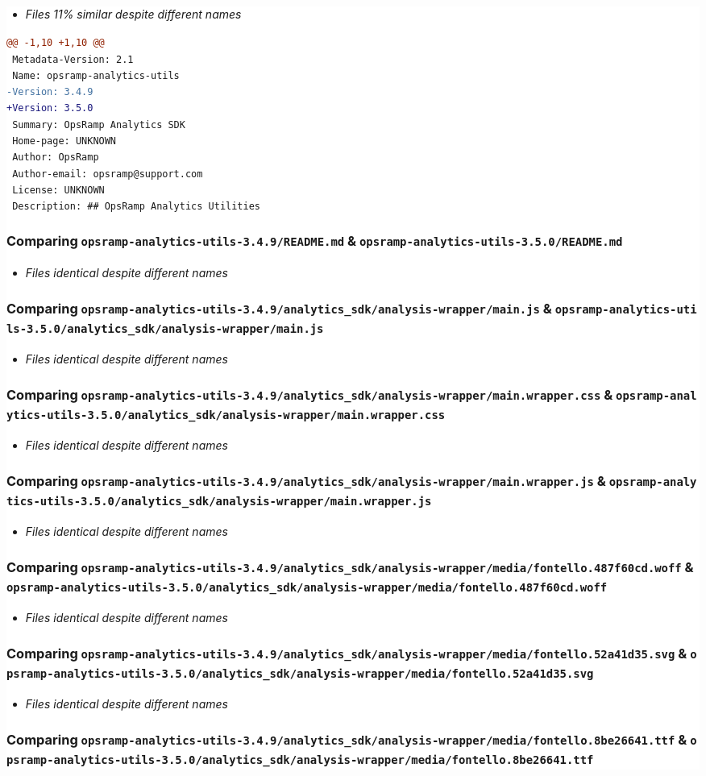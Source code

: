  * *Files 11% similar despite different names*

```diff
@@ -1,10 +1,10 @@
 Metadata-Version: 2.1
 Name: opsramp-analytics-utils
-Version: 3.4.9
+Version: 3.5.0
 Summary: OpsRamp Analytics SDK
 Home-page: UNKNOWN
 Author: OpsRamp
 Author-email: opsramp@support.com
 License: UNKNOWN
 Description: ## OpsRamp Analytics Utilities
```

### Comparing `opsramp-analytics-utils-3.4.9/README.md` & `opsramp-analytics-utils-3.5.0/README.md`

 * *Files identical despite different names*

### Comparing `opsramp-analytics-utils-3.4.9/analytics_sdk/analysis-wrapper/main.js` & `opsramp-analytics-utils-3.5.0/analytics_sdk/analysis-wrapper/main.js`

 * *Files identical despite different names*

### Comparing `opsramp-analytics-utils-3.4.9/analytics_sdk/analysis-wrapper/main.wrapper.css` & `opsramp-analytics-utils-3.5.0/analytics_sdk/analysis-wrapper/main.wrapper.css`

 * *Files identical despite different names*

### Comparing `opsramp-analytics-utils-3.4.9/analytics_sdk/analysis-wrapper/main.wrapper.js` & `opsramp-analytics-utils-3.5.0/analytics_sdk/analysis-wrapper/main.wrapper.js`

 * *Files identical despite different names*

### Comparing `opsramp-analytics-utils-3.4.9/analytics_sdk/analysis-wrapper/media/fontello.487f60cd.woff` & `opsramp-analytics-utils-3.5.0/analytics_sdk/analysis-wrapper/media/fontello.487f60cd.woff`

 * *Files identical despite different names*

### Comparing `opsramp-analytics-utils-3.4.9/analytics_sdk/analysis-wrapper/media/fontello.52a41d35.svg` & `opsramp-analytics-utils-3.5.0/analytics_sdk/analysis-wrapper/media/fontello.52a41d35.svg`

 * *Files identical despite different names*

### Comparing `opsramp-analytics-utils-3.4.9/analytics_sdk/analysis-wrapper/media/fontello.8be26641.ttf` & `opsramp-analytics-utils-3.5.0/analytics_sdk/analysis-wrapper/media/fontello.8be26641.ttf`
